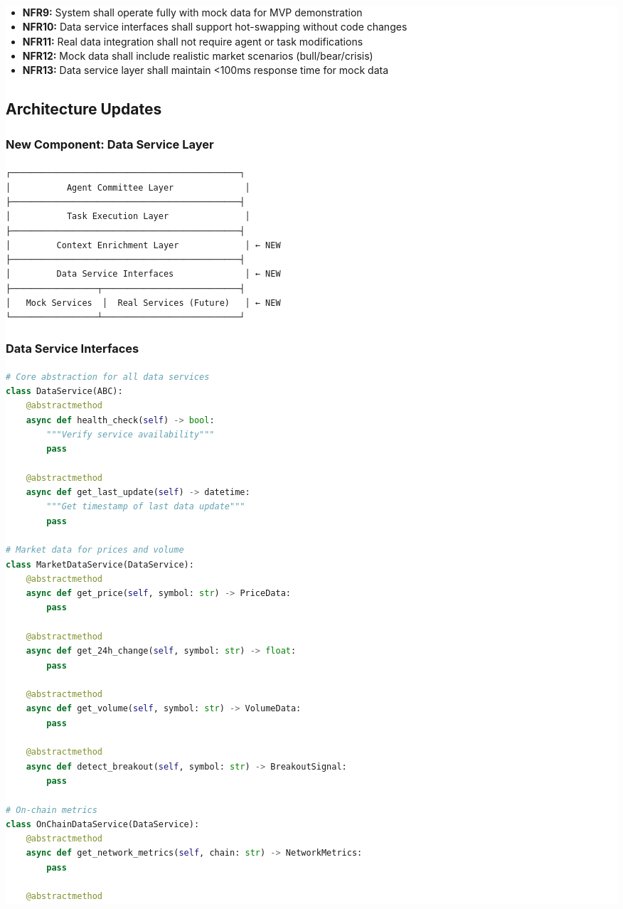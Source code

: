 - **NFR9:** System shall operate fully with mock data for MVP demonstration
- **NFR10:** Data service interfaces shall support hot-swapping without code changes
- **NFR11:** Real data integration shall not require agent or task modifications
- **NFR12:** Mock data shall include realistic market scenarios (bull/bear/crisis)
- **NFR13:** Data service layer shall maintain <100ms response time for mock data

## Architecture Updates

### New Component: Data Service Layer

```
┌─────────────────────────────────────────────┐
│           Agent Committee Layer              │
├─────────────────────────────────────────────┤
│           Task Execution Layer               │
├─────────────────────────────────────────────┤
│         Context Enrichment Layer             │ ← NEW
├─────────────────────────────────────────────┤
│         Data Service Interfaces              │ ← NEW
├─────────────────┬───────────────────────────┤
│   Mock Services  │  Real Services (Future)   │ ← NEW
└─────────────────┴───────────────────────────┘
```

### Data Service Interfaces

```python
# Core abstraction for all data services
class DataService(ABC):
    @abstractmethod
    async def health_check(self) -> bool:
        """Verify service availability"""
        pass
    
    @abstractmethod
    async def get_last_update(self) -> datetime:
        """Get timestamp of last data update"""
        pass

# Market data for prices and volume
class MarketDataService(DataService):
    @abstractmethod
    async def get_price(self, symbol: str) -> PriceData:
        pass
    
    @abstractmethod
    async def get_24h_change(self, symbol: str) -> float:
        pass
    
    @abstractmethod
    async def get_volume(self, symbol: str) -> VolumeData:
        pass
    
    @abstractmethod
    async def detect_breakout(self, symbol: str) -> BreakoutSignal:
        pass

# On-chain metrics
class OnChainDataService(DataService):
    @abstractmethod
    async def get_network_metrics(self, chain: str) -> NetworkMetrics:
        pass
    
    @abstractmethod
```